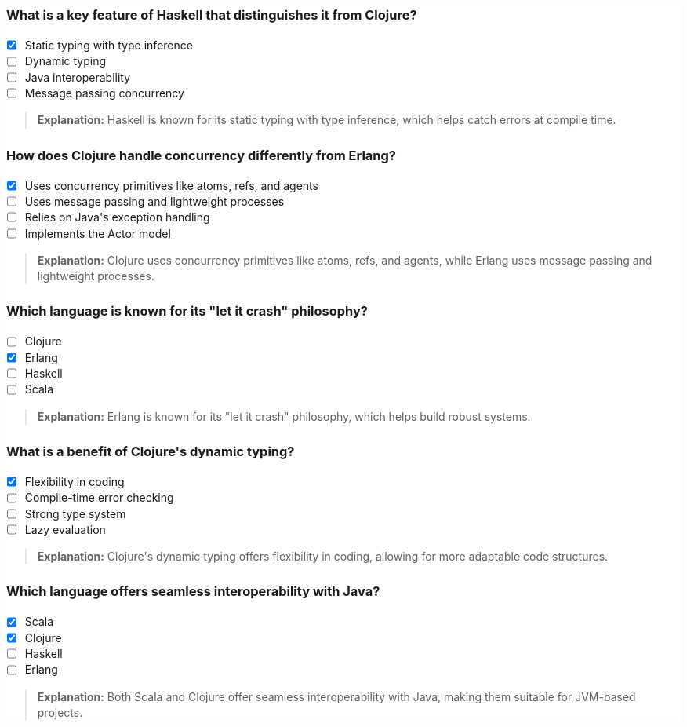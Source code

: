 ### What is a key feature of Haskell that distinguishes it from Clojure?

- [x] Static typing with type inference
- [ ] Dynamic typing
- [ ] Java interoperability
- [ ] Message passing concurrency

> **Explanation:** Haskell is known for its static typing with type inference, which helps catch errors at compile time.

### How does Clojure handle concurrency differently from Erlang?

- [x] Uses concurrency primitives like atoms, refs, and agents
- [ ] Uses message passing and lightweight processes
- [ ] Relies on Java's exception handling
- [ ] Implements the Actor model

> **Explanation:** Clojure uses concurrency primitives like atoms, refs, and agents, while Erlang uses message passing and lightweight processes.

### Which language is known for its "let it crash" philosophy?

- [ ] Clojure
- [x] Erlang
- [ ] Haskell
- [ ] Scala

> **Explanation:** Erlang is known for its "let it crash" philosophy, which helps build robust systems.

### What is a benefit of Clojure's dynamic typing?

- [x] Flexibility in coding
- [ ] Compile-time error checking
- [ ] Strong type system
- [ ] Lazy evaluation

> **Explanation:** Clojure's dynamic typing offers flexibility in coding, allowing for more adaptable code structures.

### Which language offers seamless interoperability with Java?

- [x] Scala
- [x] Clojure
- [ ] Haskell
- [ ] Erlang

> **Explanation:** Both Scala and Clojure offer seamless interoperability with Java, making them suitable for JVM-based projects.
